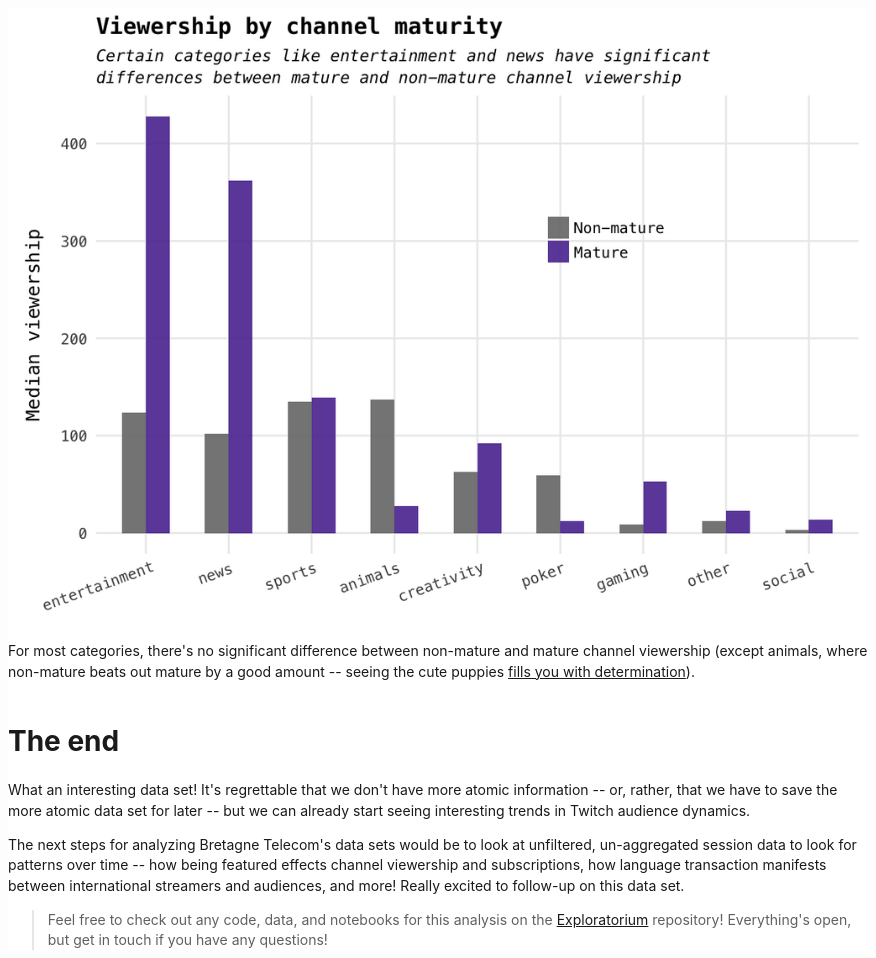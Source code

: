 ![](../figs/2017-02-02-twitch-analysis_files/figure-markdown_github/mature-channels-1.png)

For most categories, there's no significant difference between non-mature and mature channel viewership (except animals, where non-mature beats out mature by a good amount \-\- seeing the cute puppies [fills you with determination](http://66.media.tumblr.com/162da96ed31cb0b2aa88509915ab6f2f/tumblr_nw665yl5WR1sryabyo1_400.gif)).

The end
=======

What an interesting data set! It's regrettable that we don't have more atomic information \-\- or, rather, that we have to save the more atomic data set for later \-\- but we can already start seeing interesting trends in Twitch audience dynamics.

The next steps for analyzing Bretagne Telecom's data sets would be to look at unfiltered, un-aggregated session data to look for patterns over time \-\- how being featured effects channel viewership and subscriptions, how language transaction manifests between international streamers and audiences, and more! Really excited to follow-up on this data set.

> Feel free to check out any code, data, and notebooks for this analysis on the [Exploratorium](https://github.com/dataframing/exploratorium/tree/master/twitch/) repository! Everything's open, but get in touch if you have any questions!
